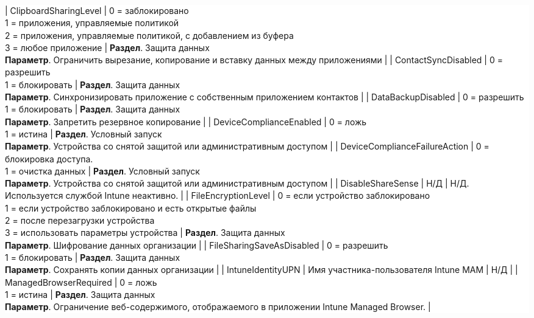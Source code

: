 | ClipboardSharingLevel       | 0 = заблокировано<br>1 = приложения, управляемые политикой<br>2 = приложения, управляемые политикой, с добавлением из буфера<br>3 = любое приложение                                                                                                                                                                                                                            | **Раздел**. Защита данных<br>**Параметр**. Ограничить вырезание, копирование и вставку данных между приложениями                                                                                                                         |
| ContactSyncDisabled         | 0 = разрешить<br>1 = блокировать                                                                                                                                                                                                                                                                                           | **Раздел**. Защита данных<br>**Параметр**. Синхронизировать приложение с собственным приложением контактов                                                                                                                                                 |
| DataBackupDisabled          | 0 = разрешить<br>1 = блокировать                                                                                                                                                                                                                                                                                           | **Раздел**. Защита данных<br>**Параметр**. Запретить резервное копирование                                                                                                                                     |
| DeviceComplianceEnabled     | 0 = ложь<br>1 = истина                                                                                                                                                                                                                                                                                           | **Раздел**. Условный запуск<br>**Параметр**. Устройства со снятой защитой или административным доступом                                                                                                                |
| DeviceComplianceFailureAction           | 0 = блокировка доступа.<br>1 = очистка данных                                                                                                                                                                                                                                                                                                         | **Раздел**. Условный запуск<br>**Параметр**. Устройства со снятой защитой или административным доступом                                                                                                                                                |
| DisableShareSense           | Н/Д                                                                                                                                                                                                                                                                                                         | Н/Д. Используется службой Intune неактивно.                                                                                                                                                |
| FileEncryptionLevel         | 0 = если устройство заблокировано<br>1 = если устройство заблокировано и есть открытые файлы<br>2 = после перезагрузки устройства<br>3 = использовать параметры устройства                                                                                                                                                                      | **Раздел**. Защита данных<br>**Параметр**. Шифрование данных организации                                                                                                                                                      |
| FileSharingSaveAsDisabled   | 0 = разрешить<br>1 = блокировать                                                                                                                                                                                                                                                                                           | **Раздел**. Защита данных<br>**Параметр**. Сохранять копии данных организации                                                                                                                                                     |
| IntuneIdentityUPN           | Имя участника-пользователя Intune MAM                                                                                                                                                                                                                                                                                  | Н/Д                                                                                                                                                                                     |
| ManagedBrowserRequired      | 0 = ложь<br>1 = истина                                                                                                                                                                                                                                                                                           | **Раздел**. Защита данных<br>**Параметр**. Ограничение веб-содержимого, отображаемого в приложении Intune Managed Browser.                                                                                                     |